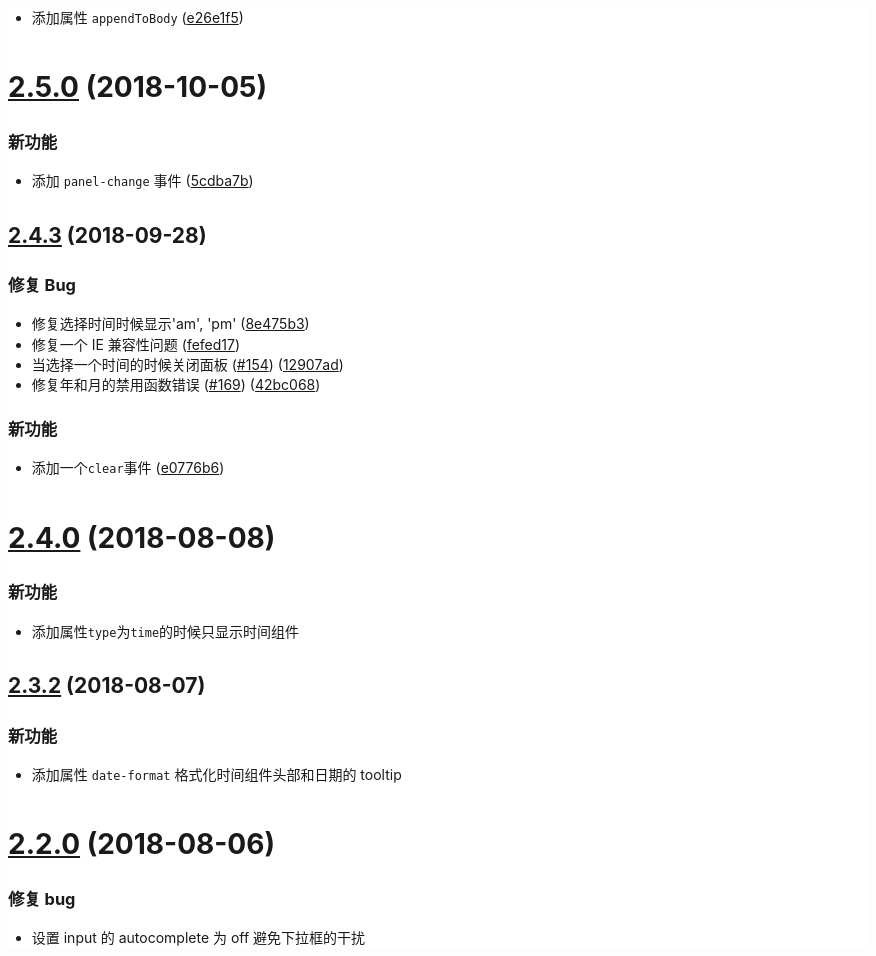 - 添加属性 `appendToBody` ([e26e1f5](https://github.com/mengxiong10/vue2-datepicker/commit/e26e1f5))

# [2.5.0](https://github.com/mengxiong10/vue2-datepicker/compare/v2.4.3...v2.5.0) (2018-10-05)

### 新功能

- 添加 `panel-change` 事件 ([5cdba7b](https://github.com/mengxiong10/vue2-datepicker/commit/5cdba7b))

## [2.4.3](https://github.com/mengxiong10/vue2-datepicker/compare/v2.4.0...v2.4.3) (2018-09-28)

### 修复 Bug

- 修复选择时间时候显示'am', 'pm' ([8e475b3](https://github.com/mengxiong10/vue2-datepicker/commit/8e475b3))
- 修复一个 IE 兼容性问题 ([fefed17](https://github.com/mengxiong10/vue2-datepicker/commit/fefed17))
- 当选择一个时间的时候关闭面板 ([#154](https://github.com/mengxiong10/vue2-datepicker/issues/154)) ([12907ad](https://github.com/mengxiong10/vue2-datepicker/commit/12907ad))
- 修复年和月的禁用函数错误 ([#169](https://github.com/mengxiong10/vue2-datepicker/issues/169)) ([42bc068](https://github.com/mengxiong10/vue2-datepicker/commit/42bc068))

### 新功能

- 添加一个`clear`事件 ([e0776b6](https://github.com/mengxiong10/vue2-datepicker/commit/e0776b6))

<a name="2.4.0"></a>

# [2.4.0](https://github.com/mengxiong10/vue2-datepicker/compare/v2.3.2...v2.4.0) (2018-08-08)

### 新功能

- 添加属性`type`为`time`的时候只显示时间组件

## [2.3.2](https://github.com/mengxiong10/vue2-datepicker/compare/v2.2.0...v2.3.2) (2018-08-07)

### 新功能

- 添加属性 `date-format` 格式化时间组件头部和日期的 tooltip

# [2.2.0](https://github.com/mengxiong10/vue2-datepicker/compare/v2.1.0...v2.2.0) (2018-08-06)

### 修复 bug

- 设置 input 的 autocomplete 为 off 避免下拉框的干扰

